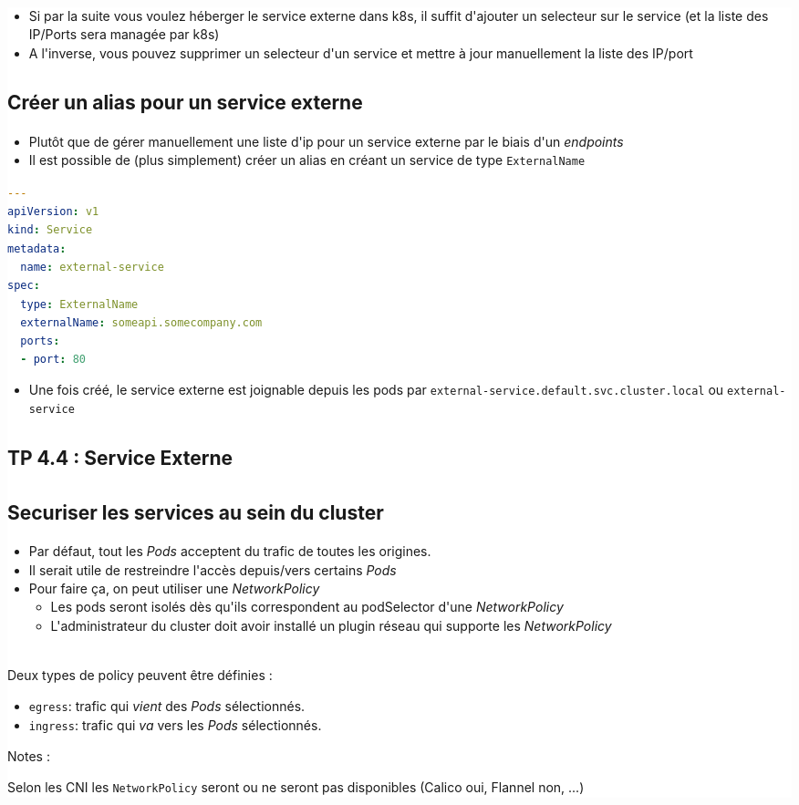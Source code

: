 - Si par la suite vous voulez héberger le service externe dans k8s, il suffit d'ajouter un selecteur sur le service (et la liste des IP/Ports sera managée par k8s)
- A l'inverse, vous pouvez supprimer un selecteur d'un service et mettre à jour manuellement la liste des IP/port



## Créer un alias pour un service externe

- Plutôt que de gérer manuellement une liste d'ip pour un service externe par le biais d'un _endpoints_
- Il est possible de (plus simplement) créer un alias en créant un service de type `ExternalName`

```yaml
---
apiVersion: v1
kind: Service
metadata:
  name: external-service
spec:
  type: ExternalName
  externalName: someapi.somecompany.com
  ports:
  - port: 80
```

- Une fois créé, le service externe est joignable depuis les pods par `external-service.default.svc.cluster.local` ou `external-service`



## TP 4.4 : Service Externe





## Securiser les services au sein du cluster

- Par défaut, tout les _Pods_ acceptent du trafic de toutes les origines.
- Il serait utile de restreindre l'accès depuis/vers certains _Pods_
- Pour faire ça, on peut utiliser une _NetworkPolicy_
  - Les pods seront isolés dès qu'ils correspondent au podSelector d'une _NetworkPolicy_
  - L'administrateur du cluster doit avoir installé un plugin réseau qui supporte les _NetworkPolicy_

<br />
Deux types de policy peuvent être définies :

- `egress`: trafic qui *vient* des _Pods_ sélectionnés.
- `ingress`: trafic qui *va* vers les _Pods_ sélectionnés.


Notes :

Selon les CNI les `NetworkPolicy` seront ou ne seront pas disponibles (Calico oui, Flannel non, ...)

